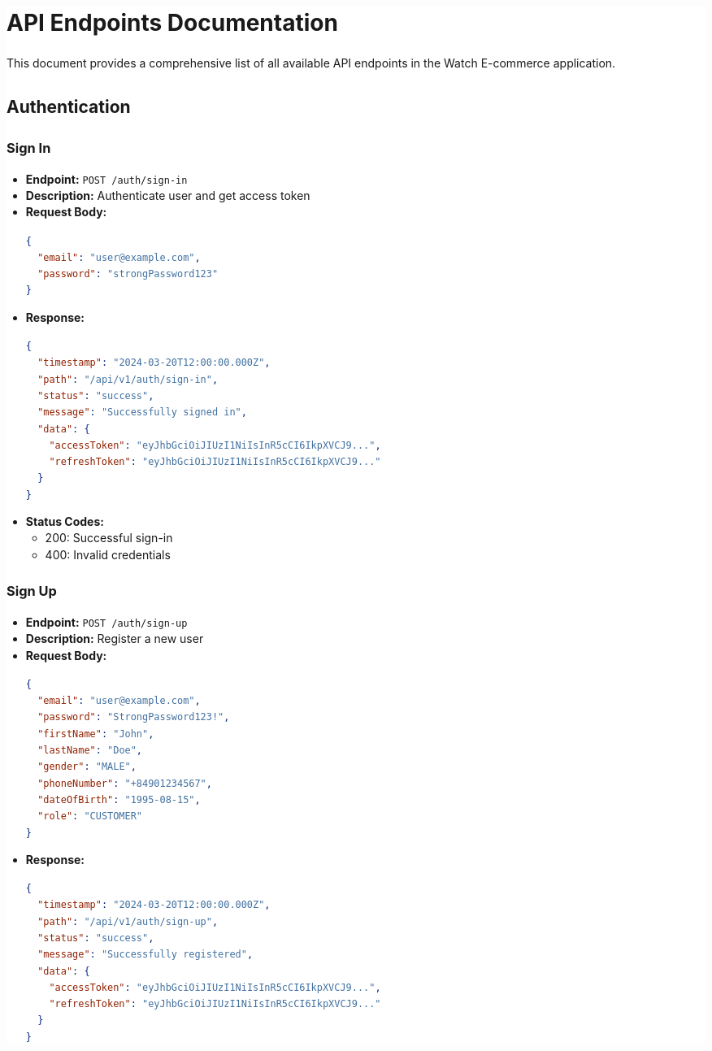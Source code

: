 # API Endpoints Documentation

This document provides a comprehensive list of all available API endpoints in the Watch E-commerce application.

## Authentication

### Sign In
- **Endpoint:** `POST /auth/sign-in`
- **Description:** Authenticate user and get access token
- **Request Body:**
  ```json
  {
    "email": "user@example.com",
    "password": "strongPassword123"
  }
  ```
- **Response:**
  ```json
  {
    "timestamp": "2024-03-20T12:00:00.000Z",
    "path": "/api/v1/auth/sign-in",
    "status": "success",
    "message": "Successfully signed in",
    "data": {
      "accessToken": "eyJhbGciOiJIUzI1NiIsInR5cCI6IkpXVCJ9...",
      "refreshToken": "eyJhbGciOiJIUzI1NiIsInR5cCI6IkpXVCJ9..."
    }
  }
  ```
- **Status Codes:**
  - 200: Successful sign-in
  - 400: Invalid credentials

### Sign Up
- **Endpoint:** `POST /auth/sign-up`
- **Description:** Register a new user
- **Request Body:**
  ```json
  {
    "email": "user@example.com",
    "password": "StrongPassword123!",
    "firstName": "John",
    "lastName": "Doe",
    "gender": "MALE",
    "phoneNumber": "+84901234567",
    "dateOfBirth": "1995-08-15",
    "role": "CUSTOMER"
  }
  ```
- **Response:**
  ```json
  {
    "timestamp": "2024-03-20T12:00:00.000Z",
    "path": "/api/v1/auth/sign-up",
    "status": "success",
    "message": "Successfully registered",
    "data": {
      "accessToken": "eyJhbGciOiJIUzI1NiIsInR5cCI6IkpXVCJ9...",
      "refreshToken": "eyJhbGciOiJIUzI1NiIsInR5cCI6IkpXVCJ9..."
    }
  }
  ```